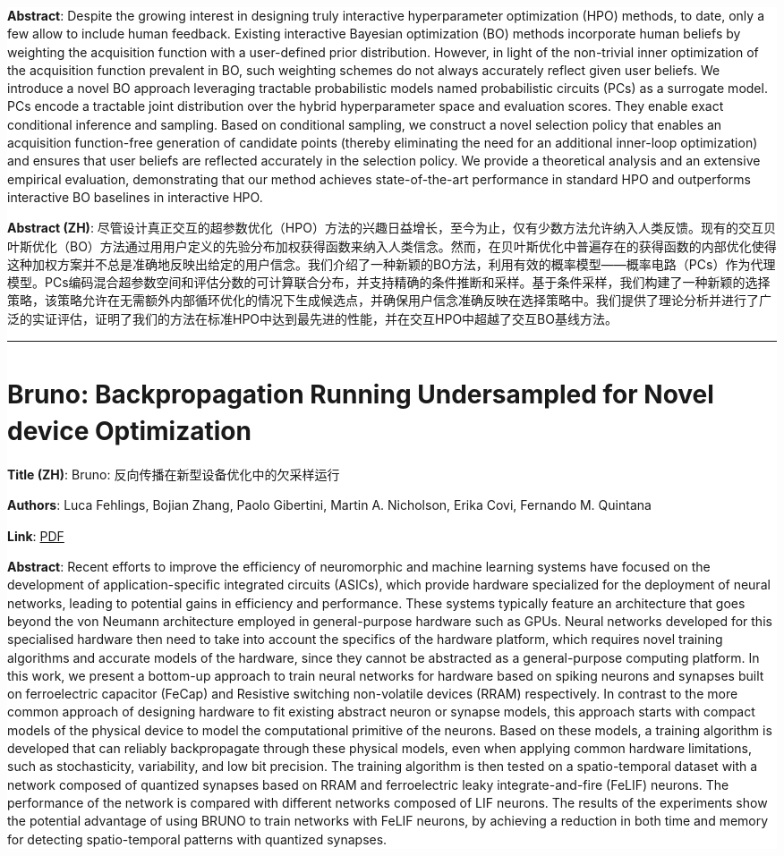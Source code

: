 **Abstract**: Despite the growing interest in designing truly interactive hyperparameter optimization (HPO) methods, to date, only a few allow to include human feedback. Existing interactive Bayesian optimization (BO) methods incorporate human beliefs by weighting the acquisition function with a user-defined prior distribution. However, in light of the non-trivial inner optimization of the acquisition function prevalent in BO, such weighting schemes do not always accurately reflect given user beliefs. We introduce a novel BO approach leveraging tractable probabilistic models named probabilistic circuits (PCs) as a surrogate model. PCs encode a tractable joint distribution over the hybrid hyperparameter space and evaluation scores. They enable exact conditional inference and sampling. Based on conditional sampling, we construct a novel selection policy that enables an acquisition function-free generation of candidate points (thereby eliminating the need for an additional inner-loop optimization) and ensures that user beliefs are reflected accurately in the selection policy. We provide a theoretical analysis and an extensive empirical evaluation, demonstrating that our method achieves state-of-the-art performance in standard HPO and outperforms interactive BO baselines in interactive HPO. 

**Abstract (ZH)**: 尽管设计真正交互的超参数优化（HPO）方法的兴趣日益增长，至今为止，仅有少数方法允许纳入人类反馈。现有的交互贝叶斯优化（BO）方法通过用用户定义的先验分布加权获得函数来纳入人类信念。然而，在贝叶斯优化中普遍存在的获得函数的内部优化使得这种加权方案并不总是准确地反映出给定的用户信念。我们介绍了一种新颖的BO方法，利用有效的概率模型——概率电路（PCs）作为代理模型。PCs编码混合超参数空间和评估分数的可计算联合分布，并支持精确的条件推断和采样。基于条件采样，我们构建了一种新颖的选择策略，该策略允许在无需额外内部循环优化的情况下生成候选点，并确保用户信念准确反映在选择策略中。我们提供了理论分析并进行了广泛的实证评估，证明了我们的方法在标准HPO中达到最先进的性能，并在交互HPO中超越了交互BO基线方法。 

---
# Bruno: Backpropagation Running Undersampled for Novel device Optimization 

**Title (ZH)**: Bruno: 反向传播在新型设备优化中的欠采样运行 

**Authors**: Luca Fehlings, Bojian Zhang, Paolo Gibertini, Martin A. Nicholson, Erika Covi, Fernando M. Quintana  

**Link**: [PDF](https://arxiv.org/pdf/2505.17791)  

**Abstract**: Recent efforts to improve the efficiency of neuromorphic and machine learning systems have focused on the development of application-specific integrated circuits (ASICs), which provide hardware specialized for the deployment of neural networks, leading to potential gains in efficiency and performance. These systems typically feature an architecture that goes beyond the von Neumann architecture employed in general-purpose hardware such as GPUs. Neural networks developed for this specialised hardware then need to take into account the specifics of the hardware platform, which requires novel training algorithms and accurate models of the hardware, since they cannot be abstracted as a general-purpose computing platform. In this work, we present a bottom-up approach to train neural networks for hardware based on spiking neurons and synapses built on ferroelectric capacitor (FeCap) and Resistive switching non-volatile devices (RRAM) respectively. In contrast to the more common approach of designing hardware to fit existing abstract neuron or synapse models, this approach starts with compact models of the physical device to model the computational primitive of the neurons. Based on these models, a training algorithm is developed that can reliably backpropagate through these physical models, even when applying common hardware limitations, such as stochasticity, variability, and low bit precision. The training algorithm is then tested on a spatio-temporal dataset with a network composed of quantized synapses based on RRAM and ferroelectric leaky integrate-and-fire (FeLIF) neurons. The performance of the network is compared with different networks composed of LIF neurons. The results of the experiments show the potential advantage of using BRUNO to train networks with FeLIF neurons, by achieving a reduction in both time and memory for detecting spatio-temporal patterns with quantized synapses. 
